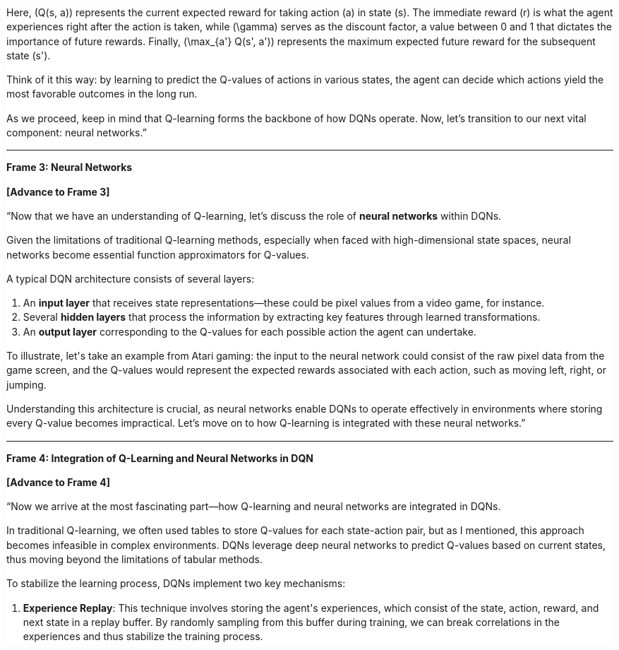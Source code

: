 Here, \(Q(s, a)\) represents the current expected reward for taking action \(a\) in state \(s\). The immediate reward \(r\) is what the agent experiences right after the action is taken, while \(\gamma\) serves as the discount factor, a value between 0 and 1 that dictates the importance of future rewards. Finally, \(\max_{a'} Q(s', a')\) represents the maximum expected future reward for the subsequent state \(s'\).

Think of it this way: by learning to predict the Q-values of actions in various states, the agent can decide which actions yield the most favorable outcomes in the long run. 

As we proceed, keep in mind that Q-learning forms the backbone of how DQNs operate. Now, let’s transition to our next vital component: neural networks.”

---

**Frame 3: Neural Networks**

**[Advance to Frame 3]**

“Now that we have an understanding of Q-learning, let’s discuss the role of **neural networks** within DQNs.

Given the limitations of traditional Q-learning methods, especially when faced with high-dimensional state spaces, neural networks become essential function approximators for Q-values. 

A typical DQN architecture consists of several layers:

1. An **input layer** that receives state representations—these could be pixel values from a video game, for instance.
2. Several **hidden layers** that process the information by extracting key features through learned transformations.
3. An **output layer** corresponding to the Q-values for each possible action the agent can undertake.

To illustrate, let's take an example from Atari gaming: the input to the neural network could consist of the raw pixel data from the game screen, and the Q-values would represent the expected rewards associated with each action, such as moving left, right, or jumping.

Understanding this architecture is crucial, as neural networks enable DQNs to operate effectively in environments where storing every Q-value becomes impractical. Let’s move on to how Q-learning is integrated with these neural networks.”

---

**Frame 4: Integration of Q-Learning and Neural Networks in DQN**

**[Advance to Frame 4]**

“Now we arrive at the most fascinating part—how Q-learning and neural networks are integrated in DQNs.

In traditional Q-learning, we often used tables to store Q-values for each state-action pair, but as I mentioned, this approach becomes infeasible in complex environments. DQNs leverage deep neural networks to predict Q-values based on current states, thus moving beyond the limitations of tabular methods.

To stabilize the learning process, DQNs implement two key mechanisms:

1. **Experience Replay**: This technique involves storing the agent's experiences, which consist of the state, action, reward, and next state in a replay buffer. By randomly sampling from this buffer during training, we can break correlations in the experiences and thus stabilize the training process.
  